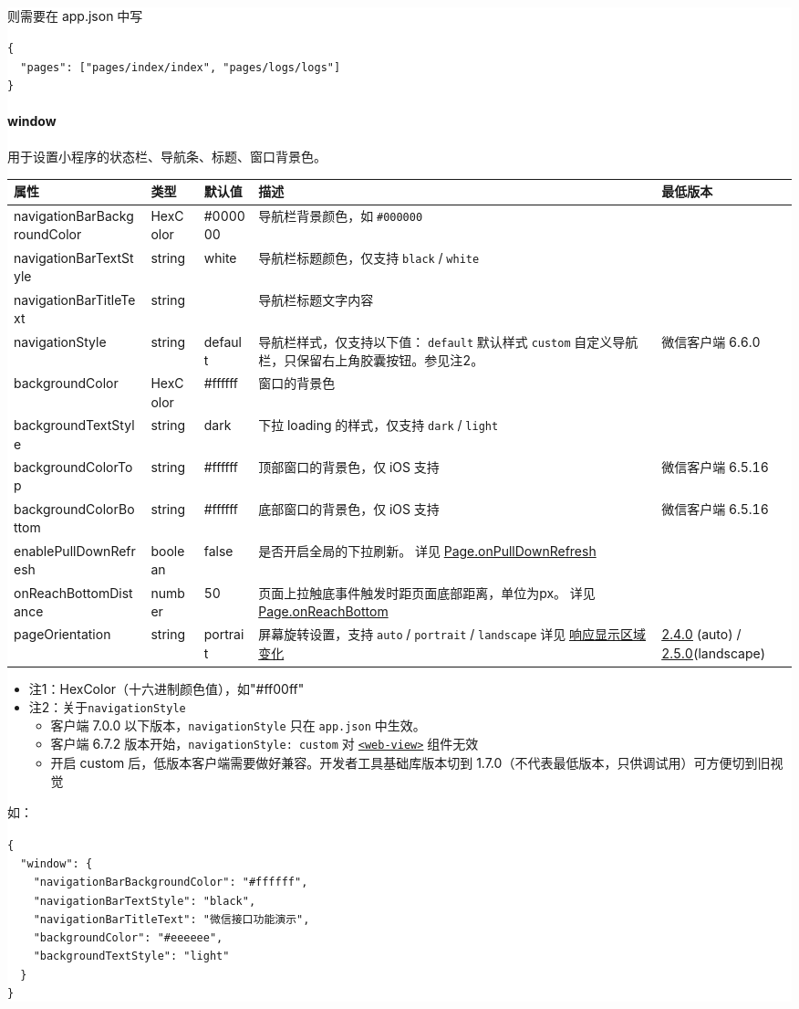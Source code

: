 则需要在 app.json 中写

```text
{
  "pages": ["pages/index/index", "pages/logs/logs"]
}
```

#### window <a id="window"></a>

用于设置小程序的状态栏、导航条、标题、窗口背景色。

| 属性 | 类型 | 默认值 | 描述 | 最低版本 |
| :--- | :--- | :--- | :--- | :--- |
| navigationBarBackgroundColor | HexColor | \#000000 | 导航栏背景颜色，如 `#000000` |  |
| navigationBarTextStyle | string | white | 导航栏标题颜色，仅支持 `black` / `white` |  |
| navigationBarTitleText | string |  | 导航栏标题文字内容 |  |
| navigationStyle | string | default | 导航栏样式，仅支持以下值： `default` 默认样式 `custom` 自定义导航栏，只保留右上角胶囊按钮。参见注2。 | 微信客户端 6.6.0 |
| backgroundColor | HexColor | \#ffffff | 窗口的背景色 |  |
| backgroundTextStyle | string | dark | 下拉 loading 的样式，仅支持 `dark` / `light` |  |
| backgroundColorTop | string | \#ffffff | 顶部窗口的背景色，仅 iOS 支持 | 微信客户端 6.5.16 |
| backgroundColorBottom | string | \#ffffff | 底部窗口的背景色，仅 iOS 支持 | 微信客户端 6.5.16 |
| enablePullDownRefresh | boolean | false | 是否开启全局的下拉刷新。 详见 [Page.onPullDownRefresh](https://developers.weixin.qq.com/miniprogram/dev/reference/api/Page.html#onpulldownrefresh) |  |
| onReachBottomDistance | number | 50 | 页面上拉触底事件触发时距页面底部距离，单位为px。 详见 [Page.onReachBottom](https://developers.weixin.qq.com/miniprogram/dev/reference/api/Page.html#onreachbottom) |  |
| pageOrientation | string | portrait | 屏幕旋转设置，支持 `auto` / `portrait` / `landscape`  详见 [响应显示区域变化](https://developers.weixin.qq.com/miniprogram/dev/framework/view/resizable.html) | [2.4.0](https://developers.weixin.qq.com/miniprogram/dev/framework/compatibility.html) \(auto\) / [2.5.0](https://developers.weixin.qq.com/miniprogram/dev/framework/compatibility.html)\(landscape\) |

* 注1：HexColor（十六进制颜色值），如"\#ff00ff"
* 注2：关于`navigationStyle`
  * 客户端 7.0.0 以下版本，`navigationStyle` 只在 `app.json` 中生效。
  * 客户端 6.7.2 版本开始，`navigationStyle: custom` 对 [`<web-view>`](https://developers.weixin.qq.com/miniprogram/dev/component/web-view.html) 组件无效
  * 开启 custom 后，低版本客户端需要做好兼容。开发者工具基础库版本切到 1.7.0（不代表最低版本，只供调试用）可方便切到旧视觉

如：

```text
{
  "window": {
    "navigationBarBackgroundColor": "#ffffff",
    "navigationBarTextStyle": "black",
    "navigationBarTitleText": "微信接口功能演示",
    "backgroundColor": "#eeeeee",
    "backgroundTextStyle": "light"
  }
}
```
